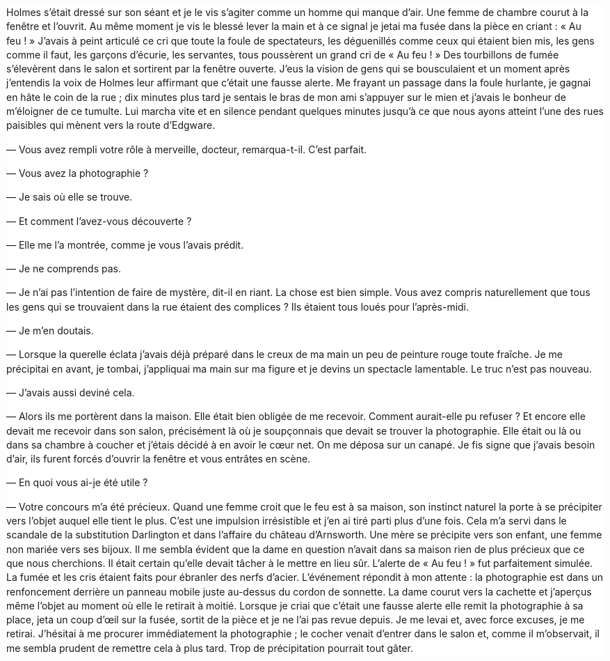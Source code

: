Holmes s’était dressé sur son séant et je le vis s’agiter comme un homme qui manque d’air. Une femme de chambre courut à la fenêtre et l’ouvrit. Au même moment je vis le blessé lever la main et à ce signal je jetai ma fusée dans la pièce en criant : « Au feu ! » J’avais à peint articulé ce cri que toute la foule de spectateurs, les déguenillés comme ceux qui étaient bien mis, les gens comme il faut, les garçons d’écurie, les servantes, tous poussèrent un grand cri de « Au feu ! » Des tourbillons de fumée s’élevèrent dans le salon et sortirent par la fenêtre ouverte. J’eus la vision de gens qui se bousculaient et un moment après j’entendis la voix de Holmes leur affirmant que c’était une fausse alerte. Me frayant un passage dans la foule hurlante, je gagnai en hâte le coin de la rue ; dix minutes plus tard je sentais le bras de mon ami s’appuyer sur le mien et j’avais le bonheur de m’éloigner de ce tumulte. Lui marcha vite et en silence pendant quelques minutes jusqu’à ce que nous ayons atteint l’une des rues paisibles qui mènent vers la route d’Edgware.

— Vous avez rempli votre rôle à merveille, docteur, remarqua-t-il. C’est parfait.

— Vous avez la photographie ?

— Je sais où elle se trouve.

— Et comment l’avez-vous découverte ?

— Elle me l’a montrée, comme je vous l’avais prédit.

— Je ne comprends pas.

— Je n’ai pas l’intention de faire de mystère, dit-il en riant. La chose est bien simple. Vous avez compris naturellement que tous les gens qui se trouvaient dans la rue étaient des complices ? Ils étaient tous loués pour l’après-midi.

— Je m’en doutais.

— Lorsque la querelle éclata j’avais déjà préparé dans le creux de ma main un peu de peinture rouge toute fraîche. Je me précipitai en avant, je tombai, j’appliquai ma main sur ma figure et je devins un spectacle lamentable. Le truc n’est pas nouveau.

— J’avais aussi deviné cela.

— Alors ils me portèrent dans la maison. Elle était bien obligée de me recevoir. Comment aurait-elle pu refuser ? Et encore elle devait me recevoir dans son salon, précisément là où je soupçonnais que devait se trouver la photographie. Elle était ou là ou dans sa chambre à coucher et j’étais décidé à en avoir le cœur net. On me déposa sur un canapé. Je fis signe que j’avais besoin d’air, ils furent forcés d’ouvrir la fenêtre et vous entrâtes en scène.

— En quoi vous ai-je été utile ?

— Votre concours m’a été précieux. Quand une femme croit que le feu est à sa maison, son instinct naturel la porte à se précipiter vers l’objet auquel elle tient le plus. C’est une impulsion irrésistible et j’en ai tiré parti plus d’une fois. Cela m’a servi dans le scandale de la substitution Darlington et dans l’affaire du château d’Arnsworth. Une mère se précipite vers son enfant, une femme non mariée vers ses bijoux. Il me sembla évident que la dame en question n’avait dans sa maison rien de plus précieux que ce que nous cherchions. Il était certain qu’elle devait tâcher à le mettre en lieu sûr. L’alerte de « Au feu ! » fut parfaitement simulée. La fumée et les cris étaient faits pour ébranler des nerfs d’acier. L’événement répondit à mon attente : la photographie est dans un renfoncement derrière un panneau mobile juste au-dessus du cordon de sonnette. La dame courut vers la cachette et j’aperçus même l’objet au moment où elle le retirait à moitié. Lorsque je criai que c’était une fausse alerte elle remit la photographie à sa place, jeta un coup d’œil sur la fusée, sortit de la pièce et je ne l’ai pas revue depuis. Je me levai et, avec force excuses, je me retirai. J’hésitai à me procurer immédiatement la photographie ; le cocher venait d’entrer dans le salon et, comme il m’observait, il me sembla prudent de remettre cela à plus tard. Trop de précipitation pourrait tout gâter.
